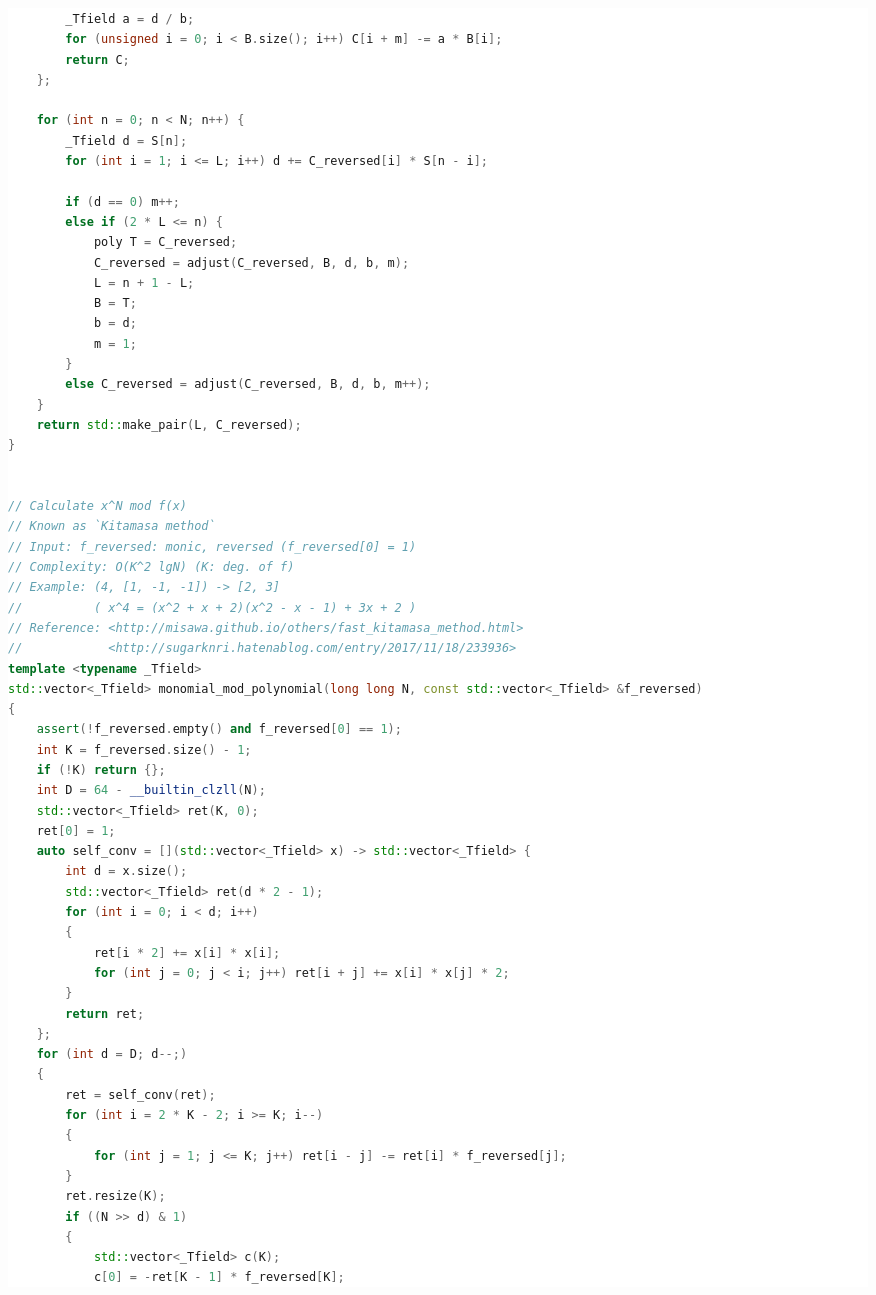 ```cpp
        _Tfield a = d / b;
        for (unsigned i = 0; i < B.size(); i++) C[i + m] -= a * B[i];
        return C;
    };

    for (int n = 0; n < N; n++) {
        _Tfield d = S[n];
        for (int i = 1; i <= L; i++) d += C_reversed[i] * S[n - i];

        if (d == 0) m++;
        else if (2 * L <= n) {
            poly T = C_reversed;
            C_reversed = adjust(C_reversed, B, d, b, m);
            L = n + 1 - L;
            B = T;
            b = d;
            m = 1;
        }
        else C_reversed = adjust(C_reversed, B, d, b, m++);
    }
    return std::make_pair(L, C_reversed);
}


// Calculate x^N mod f(x)
// Known as `Kitamasa method`
// Input: f_reversed: monic, reversed (f_reversed[0] = 1)
// Complexity: O(K^2 lgN) (K: deg. of f)
// Example: (4, [1, -1, -1]) -> [2, 3]
//          ( x^4 = (x^2 + x + 2)(x^2 - x - 1) + 3x + 2 )
// Reference: <http://misawa.github.io/others/fast_kitamasa_method.html>
//            <http://sugarknri.hatenablog.com/entry/2017/11/18/233936>
template <typename _Tfield>
std::vector<_Tfield> monomial_mod_polynomial(long long N, const std::vector<_Tfield> &f_reversed)
{
    assert(!f_reversed.empty() and f_reversed[0] == 1);
    int K = f_reversed.size() - 1;
    if (!K) return {};
    int D = 64 - __builtin_clzll(N);
    std::vector<_Tfield> ret(K, 0);
    ret[0] = 1;
    auto self_conv = [](std::vector<_Tfield> x) -> std::vector<_Tfield> {
        int d = x.size();
        std::vector<_Tfield> ret(d * 2 - 1);
        for (int i = 0; i < d; i++)
        {
            ret[i * 2] += x[i] * x[i];
            for (int j = 0; j < i; j++) ret[i + j] += x[i] * x[j] * 2;
        }
        return ret;
    };
    for (int d = D; d--;)
    {
        ret = self_conv(ret);
        for (int i = 2 * K - 2; i >= K; i--)
        {
            for (int j = 1; j <= K; j++) ret[i - j] -= ret[i] * f_reversed[j];
        }
        ret.resize(K);
        if ((N >> d) & 1)
        {
            std::vector<_Tfield> c(K);
            c[0] = -ret[K - 1] * f_reversed[K];
```